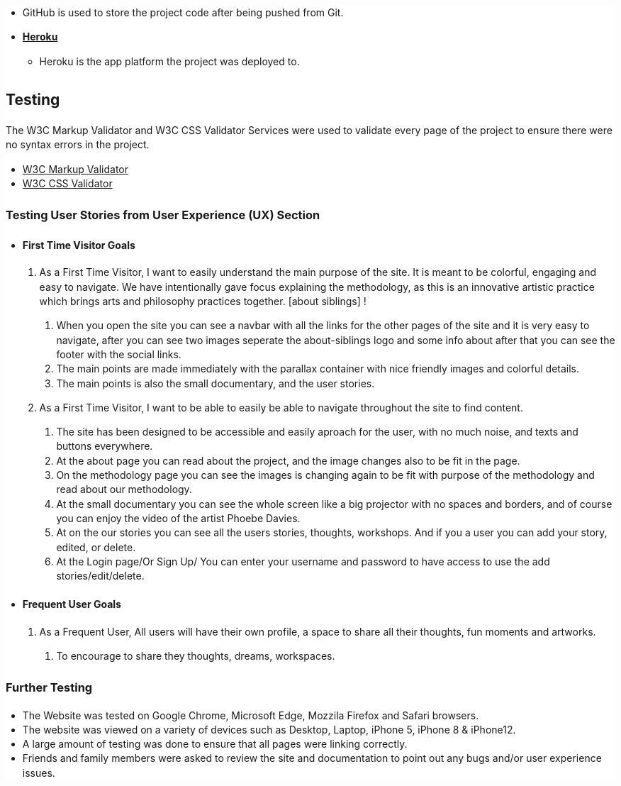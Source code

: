   - GitHub is used to store the project code after being pushed from Git.

- [**Heroku**](https://github.com/)

  - Heroku is the app platform the project was deployed to.

## Testing

The W3C Markup Validator and W3C CSS Validator Services were used to validate every page of the project to ensure there were no syntax errors in the project.

-   [W3C Markup Validator](https://jigsaw.w3.org/css-validator/#validate_by_input) 
-   [W3C CSS Validator](https://jigsaw.w3.org/css-validator/#validate_by_input)

### Testing User Stories from User Experience (UX) Section

-   #### First Time Visitor Goals

    1. As a First Time Visitor, I want to easily understand the main purpose of the site. It is meant to be colorful, engaging and easy to navigate. We have intentionally gave focus explaining the methodology, as this is an innovative artistic practice which brings arts and philosophy practices together. [about siblings]  !

        1. When you open the site you can see a navbar with all the links for the other pages of the site and it is very easy to navigate, after you can see two images seperate the about-siblings logo and some info about after that you can see the footer with the social links.
        2. The main points are made immediately with the parallax container with nice friendly images and colorful details.
        3. The main points is also the small documentary, and the user stories.
        
    2. As a First Time Visitor, I want to be able to easily be able to navigate throughout the site to find content.

        1. The site has been designed to be accessible and easily aproach for the user, with no much noise, and texts and buttons everywhere.
        2. At the about page you can read about the project, and the image changes also to be fit in the page.
        3. On the methodology page you can see the images is changing again to be fit with purpose of the methodology and read about our methodology.
        4. At the small documentary you can see the whole screen like a big projector with no spaces and borders, and of course you can enjoy the video of the artist Phoebe Davies.
        5. At on the our stories you can see all the users stories, thoughts, workshops. And if you a user you can add your story, edited, or delete.
        6. At the Login page/Or Sign Up/ You can enter your username and password to have access to use the add stories/edit/delete.
       
-   #### Frequent User Goals

    1. As a Frequent User, All users will have their own profile, a space to share all their thoughts, fun moments and artworks.

        1. To encourage to share they thoughts, dreams, workspaces.

### Further Testing

-   The Website was tested on Google Chrome, Microsoft Edge, Mozzila Firefox and Safari browsers.
-   The website was viewed on a variety of devices such as Desktop, Laptop, iPhone 5, iPhone 8 & iPhone12.
-   A large amount of testing was done to ensure that all pages were linking correctly.
-   Friends and family members were asked to review the site and documentation to point out any bugs and/or user experience issues.
